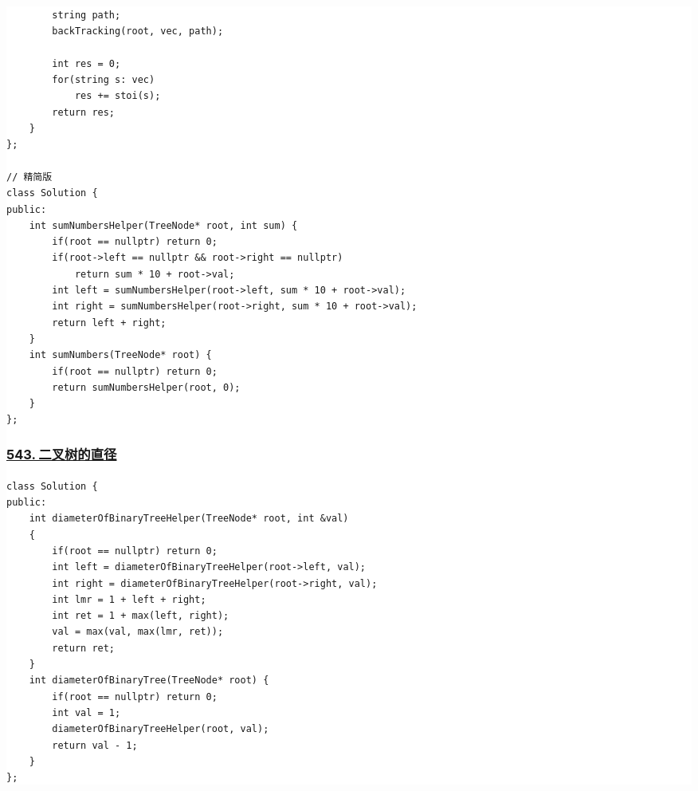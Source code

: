 ```C++{.line-numbers}
        string path;
        backTracking(root, vec, path);

        int res = 0;
        for(string s: vec)
            res += stoi(s);
        return res;
    }
};

// 精简版
class Solution {
public:
    int sumNumbersHelper(TreeNode* root, int sum) {
        if(root == nullptr) return 0;
        if(root->left == nullptr && root->right == nullptr)
            return sum * 10 + root->val;
        int left = sumNumbersHelper(root->left, sum * 10 + root->val);
        int right = sumNumbersHelper(root->right, sum * 10 + root->val);
        return left + right;
    }
    int sumNumbers(TreeNode* root) {
        if(root == nullptr) return 0;
        return sumNumbersHelper(root, 0);
    }
};
```

<a id="543"></a>

### [543. 二叉树的直径](#attribute)

```C++{.line-numbers}
class Solution {
public:
    int diameterOfBinaryTreeHelper(TreeNode* root, int &val)
    {
        if(root == nullptr) return 0;
        int left = diameterOfBinaryTreeHelper(root->left, val);
        int right = diameterOfBinaryTreeHelper(root->right, val);
        int lmr = 1 + left + right;
        int ret = 1 + max(left, right);
        val = max(val, max(lmr, ret));
        return ret;
    }
    int diameterOfBinaryTree(TreeNode* root) {
        if(root == nullptr) return 0;
        int val = 1;
        diameterOfBinaryTreeHelper(root, val);
        return val - 1;
    }
};
```
